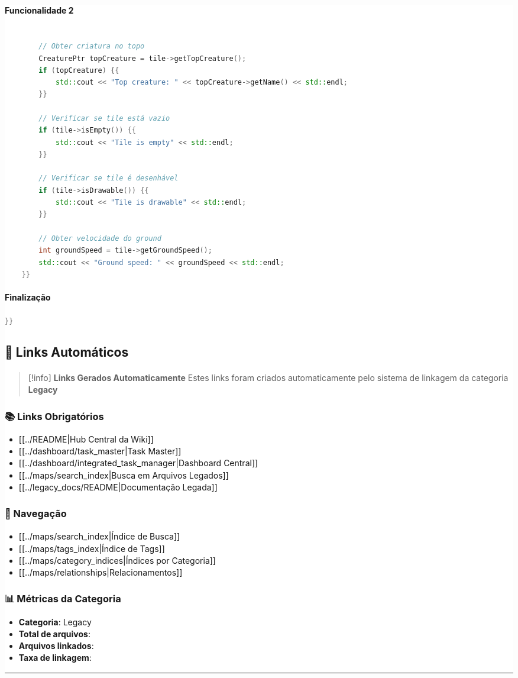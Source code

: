 #### Funcionalidade 2
```cpp
        
        // Obter criatura no topo
        CreaturePtr topCreature = tile->getTopCreature();
        if (topCreature) {{
            std::cout << "Top creature: " << topCreature->getName() << std::endl;
        }}
        
        // Verificar se tile está vazio
        if (tile->isEmpty()) {{
            std::cout << "Tile is empty" << std::endl;
        }}
        
        // Verificar se tile é desenhável
        if (tile->isDrawable()) {{
            std::cout << "Tile is drawable" << std::endl;
        }}
        
        // Obter velocidade do ground
        int groundSpeed = tile->getGroundSpeed();
        std::cout << "Ground speed: " << groundSpeed << std::endl;
    }}
```

#### Finalização
```cpp
}}
```



## 🔗 **Links Automáticos**

> [!info] **Links Gerados Automaticamente**
> Estes links foram criados automaticamente pelo sistema de linkagem da categoria **Legacy**

### **📚 Links Obrigatórios**
- [[../README|Hub Central da Wiki]]
- [[../dashboard/task_master|Task Master]]
- [[../dashboard/integrated_task_manager|Dashboard Central]]
- [[../maps/search_index|Busca em Arquivos Legados]]
- [[../legacy_docs/README|Documentação Legada]]

### **🧭 Navegação**
- [[../maps/search_index|Índice de Busca]]
- [[../maps/tags_index|Índice de Tags]]
- [[../maps/category_indices|Índices por Categoria]]
- [[../maps/relationships|Relacionamentos]]

### **📊 Métricas da Categoria**
- **Categoria**: Legacy
- **Total de arquivos**: 
- **Arquivos linkados**: 
- **Taxa de linkagem**: 

---
